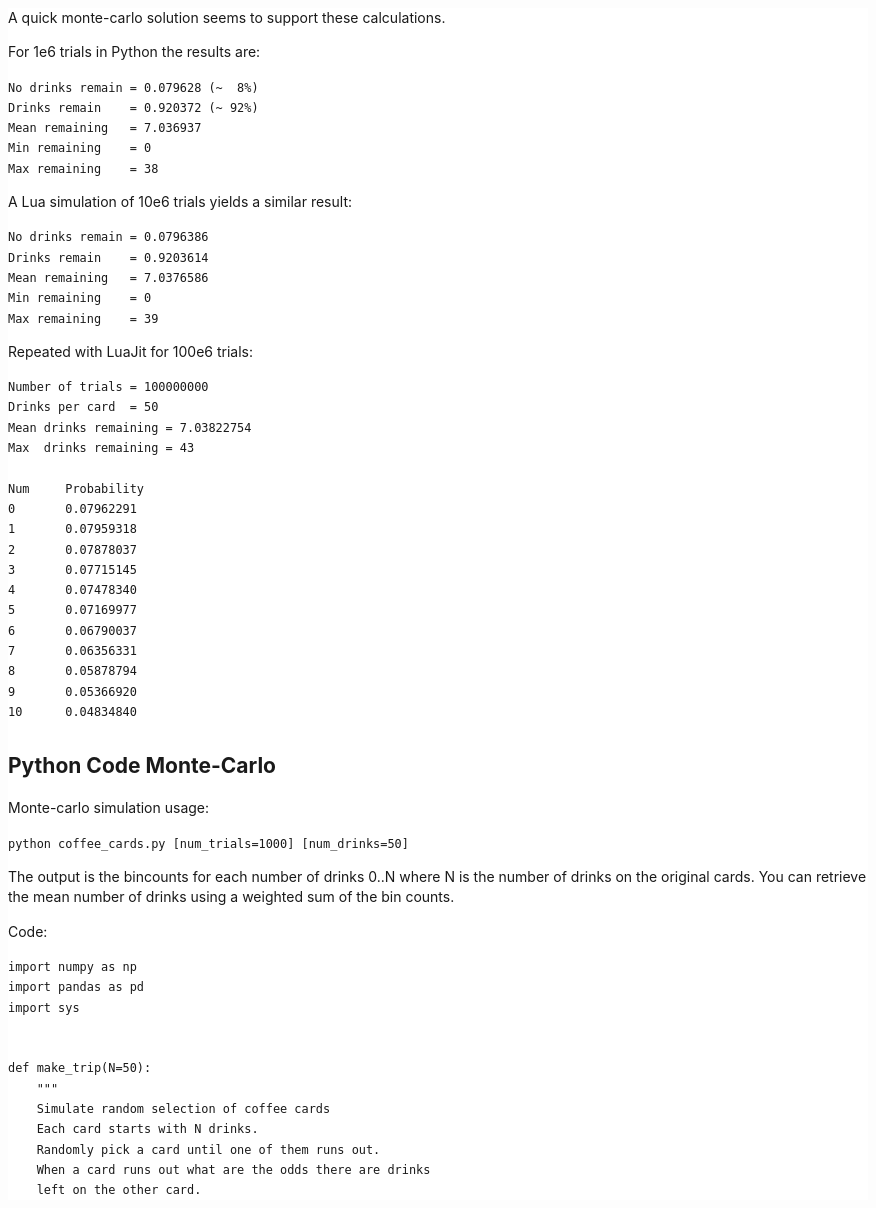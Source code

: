 A quick monte-carlo solution seems to support these calculations.

For 1e6 trials in Python the results are:

    No drinks remain = 0.079628 (~  8%)
    Drinks remain    = 0.920372 (~ 92%)
    Mean remaining   = 7.036937
    Min remaining    = 0
    Max remaining    = 38

A Lua simulation of 10e6 trials yields a similar result:

    No drinks remain = 0.0796386
    Drinks remain    = 0.9203614
    Mean remaining   = 7.0376586
    Min remaining    = 0
    Max remaining    = 39

Repeated with LuaJit for 100e6 trials:

    Number of trials = 100000000
    Drinks per card  = 50
    Mean drinks remaining = 7.03822754
    Max  drinks remaining = 43

    Num     Probability
    0       0.07962291
    1       0.07959318
    2       0.07878037
    3       0.07715145
    4       0.07478340
    5       0.07169977
    6       0.06790037
    7       0.06356331
    8       0.05878794
    9       0.05366920
    10      0.04834840


## Python Code Monte-Carlo

Monte-carlo simulation usage:

    python coffee_cards.py [num_trials=1000] [num_drinks=50]

The output is the bincounts for each number of drinks 0..N where
N is the number of drinks on the original cards.  You can retrieve
the mean number of drinks using a weighted sum of the bin counts.

Code:

    import numpy as np
    import pandas as pd
    import sys


    def make_trip(N=50):
        """
        Simulate random selection of coffee cards
        Each card starts with N drinks.
        Randomly pick a card until one of them runs out.
        When a card runs out what are the odds there are drinks
        left on the other card.
